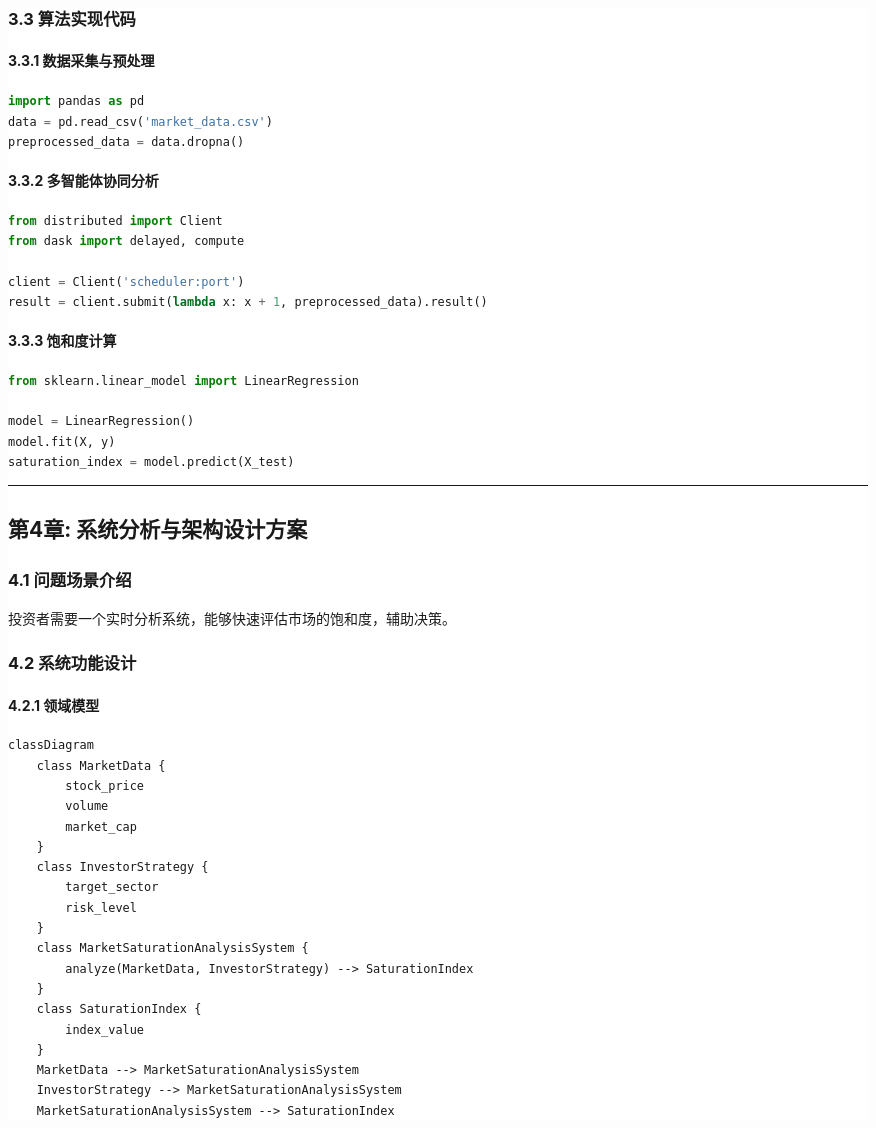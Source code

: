 
### 3.3 算法实现代码

#### 3.3.1 数据采集与预处理

```python
import pandas as pd
data = pd.read_csv('market_data.csv')
preprocessed_data = data.dropna()
```

#### 3.3.2 多智能体协同分析

```python
from distributed import Client
from dask import delayed, compute

client = Client('scheduler:port')
result = client.submit(lambda x: x + 1, preprocessed_data).result()
```

#### 3.3.3 饱和度计算

```python
from sklearn.linear_model import LinearRegression

model = LinearRegression()
model.fit(X, y)
saturation_index = model.predict(X_test)
```

---

## 第4章: 系统分析与架构设计方案

### 4.1 问题场景介绍  
投资者需要一个实时分析系统，能够快速评估市场的饱和度，辅助决策。

### 4.2 系统功能设计

#### 4.2.1 领域模型

```mermaid
classDiagram
    class MarketData {
        stock_price
        volume
        market_cap
    }
    class InvestorStrategy {
        target_sector
        risk_level
    }
    class MarketSaturationAnalysisSystem {
        analyze(MarketData, InvestorStrategy) --> SaturationIndex
    }
    class SaturationIndex {
        index_value
    }
    MarketData --> MarketSaturationAnalysisSystem
    InvestorStrategy --> MarketSaturationAnalysisSystem
    MarketSaturationAnalysisSystem --> SaturationIndex
```
